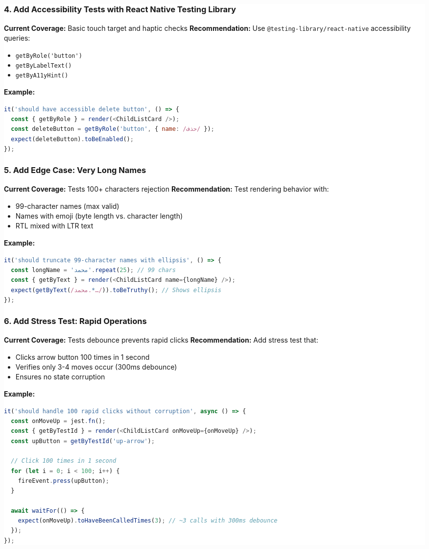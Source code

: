 ### 4. Add Accessibility Tests with React Native Testing Library

**Current Coverage:** Basic touch target and haptic checks
**Recommendation:** Use `@testing-library/react-native` accessibility queries:
- `getByRole('button')`
- `getByLabelText()`
- `getByA11yHint()`

**Example:**
```javascript
it('should have accessible delete button', () => {
  const { getByRole } = render(<ChildListCard />);
  const deleteButton = getByRole('button', { name: /حذف/ });
  expect(deleteButton).toBeEnabled();
});
```

### 5. Add Edge Case: Very Long Names

**Current Coverage:** Tests 100+ characters rejection
**Recommendation:** Test rendering behavior with:
- 99-character names (max valid)
- Names with emoji (byte length vs. character length)
- RTL mixed with LTR text

**Example:**
```javascript
it('should truncate 99-character names with ellipsis', () => {
  const longName = 'محمد'.repeat(25); // 99 chars
  const { getByText } = render(<ChildListCard name={longName} />);
  expect(getByText(/محمد.*…/)).toBeTruthy(); // Shows ellipsis
});
```

### 6. Add Stress Test: Rapid Operations

**Current Coverage:** Tests debounce prevents rapid clicks
**Recommendation:** Add stress test that:
- Clicks arrow button 100 times in 1 second
- Verifies only 3-4 moves occur (300ms debounce)
- Ensures no state corruption

**Example:**
```javascript
it('should handle 100 rapid clicks without corruption', async () => {
  const onMoveUp = jest.fn();
  const { getByTestId } = render(<ChildListCard onMoveUp={onMoveUp} />);
  const upButton = getByTestId('up-arrow');

  // Click 100 times in 1 second
  for (let i = 0; i < 100; i++) {
    fireEvent.press(upButton);
  }

  await waitFor(() => {
    expect(onMoveUp).toHaveBeenCalledTimes(3); // ~3 calls with 300ms debounce
  });
});
```
